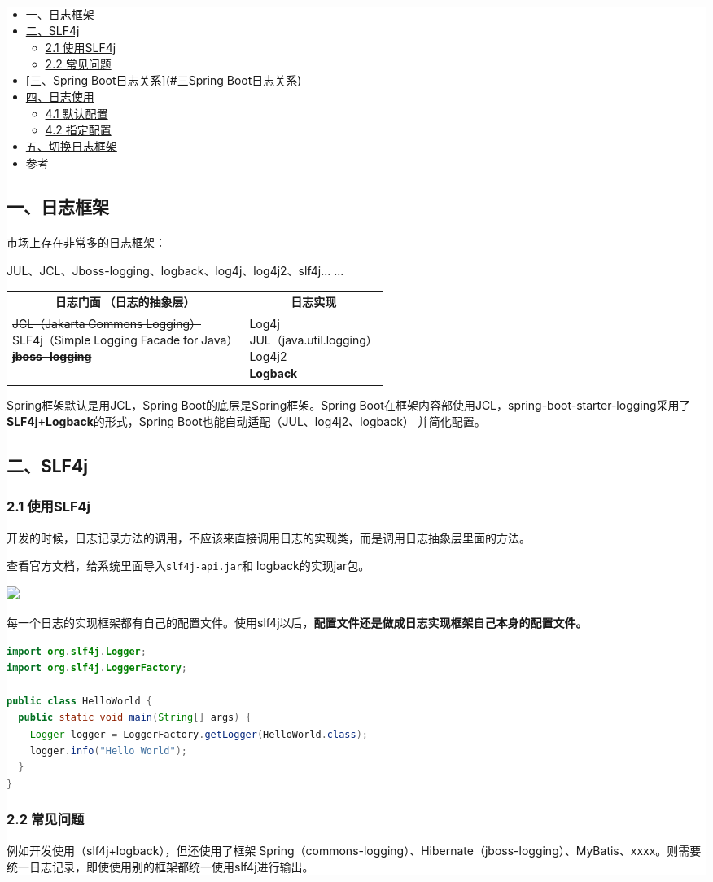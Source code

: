 - [一、日志框架](#一日志框架)
- [二、SLF4j](#二slf4j)
  - [2.1 使用SLF4j](#21-使用slf4j)
  - [2.2 常见问题](#22-常见问题)
- [三、Spring Boot日志关系](#三Spring Boot日志关系)
- [四、日志使用](#四日志使用)
  - [4.1 默认配置](#41-默认配置)
  - [4.2 指定配置](#42-指定配置)
- [五、切换日志框架](#五切换日志框架)
- [参考](#参考)
## 一、日志框架

市场上存在非常多的日志框架：

JUL、JCL、Jboss-logging、logback、log4j、log4j2、slf4j... ...

| 日志门面  （日志的抽象层）                                   | 日志实现                                                     |
| ------------------------------------------------------------ | ------------------------------------------------------------ |
| ~~JCL（Jakarta  Commons Logging）~~  <br>SLF4j（Simple  Logging Facade for Java） <br>**~~jboss-logging~~** | Log4j <br>JUL（java.util.logging）<br/>Log4j2 <br/>**Logback** |

Spring框架默认是用JCL，Spring Boot的底层是Spring框架。Spring Boot在框架内容部使用JCL，spring-boot-starter-logging采用了 **SLF4j+Logback**的形式，Spring Boot也能自动适配（JUL、log4j2、logback） 并简化配置。

## 二、SLF4j

### 2.1 使用SLF4j  

开发的时候，日志记录方法的调用，不应该来直接调用日志的实现类，而是调用日志抽象层里面的方法。

查看官方文档，给系统里面导入`slf4j-api.jar`和 logback的实现jar包。



![](https://img-blog.csdnimg.cn/20201017001938428.png)

每一个日志的实现框架都有自己的配置文件。使用slf4j以后，**配置文件还是做成日志实现框架自己本身的配置文件。**

```java
import org.slf4j.Logger;
import org.slf4j.LoggerFactory;

public class HelloWorld {
  public static void main(String[] args) {
    Logger logger = LoggerFactory.getLogger(HelloWorld.class);
    logger.info("Hello World");
  }
}
```

### 2.2 常见问题

例如开发使用（slf4j+logback），但还使用了框架 Spring（commons-logging）、Hibernate（jboss-logging）、MyBatis、xxxx。则需要统一日志记录，即使使用别的框架都统一使用slf4j进行输出。

